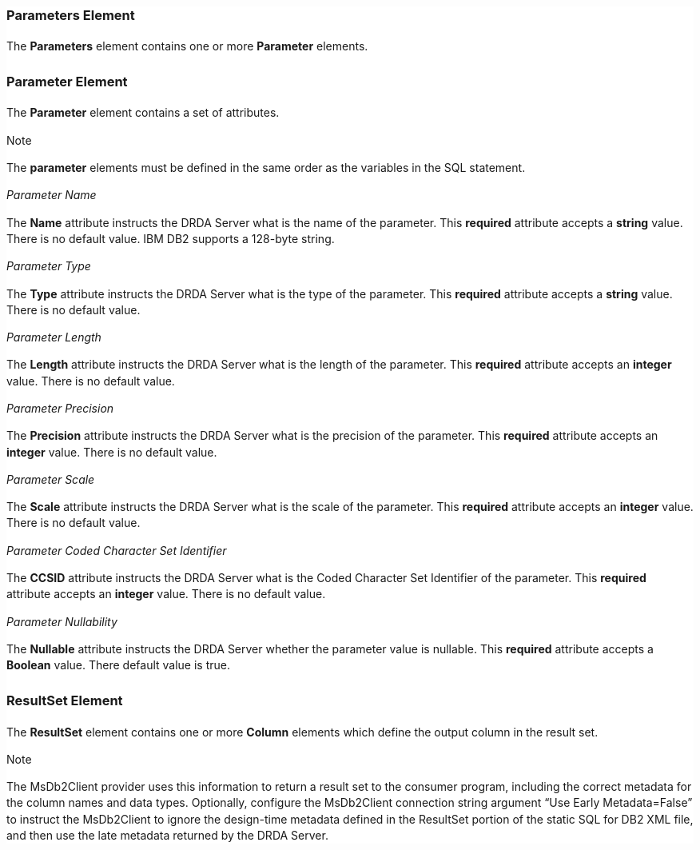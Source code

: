 ### Parameters Element
 The **Parameters** element contains one or more **Parameter** elements.

### Parameter Element
 The **Parameter** element contains a set of attributes.

> [!NOTE]
>  The **parameter** elements must be defined in the same order as the variables in the SQL statement.

 *Parameter Name*

 The **Name** attribute instructs the DRDA Server what is the name of the parameter. This **required** attribute accepts a **string** value. There is no default value. IBM DB2 supports a 128-byte string.

 *Parameter Type*

 The **Type** attribute instructs the DRDA Server what is the type of the parameter. This **required** attribute accepts a **string** value. There is no default value.

 *Parameter Length*

 The **Length** attribute instructs the DRDA Server what is the length of the parameter. This **required** attribute accepts an **integer** value. There is no default value.

 *Parameter Precision*

 The **Precision** attribute instructs the DRDA Server what is the precision of the parameter. This **required** attribute accepts an **integer** value. There is no default value.

 *Parameter Scale*

 The **Scale** attribute instructs the DRDA Server what is the scale of the parameter. This **required** attribute accepts an **integer** value. There is no default value.

 *Parameter Coded Character Set Identifier*

 The **CCSID** attribute instructs the DRDA Server what is the Coded Character Set Identifier of the parameter. This **required** attribute accepts an **integer** value. There is no default value.

 *Parameter Nullability*

 The **Nullable** attribute instructs the DRDA Server whether the parameter value is nullable. This **required** attribute accepts a **Boolean** value. There default value is true.

### ResultSet Element
 The **ResultSet** element contains one or more **Column** elements which define the output column in the result set.

> [!NOTE]
>  The MsDb2Client provider uses this information to return a result set to the consumer program, including the correct metadata for the column names and data types. Optionally, configure the MsDb2Client connection string argument “Use Early Metadata=False” to instruct the MsDb2Client to ignore the design-time metadata defined in the ResultSet portion of the static SQL for DB2 XML file, and then use the late metadata returned by the DRDA Server.
